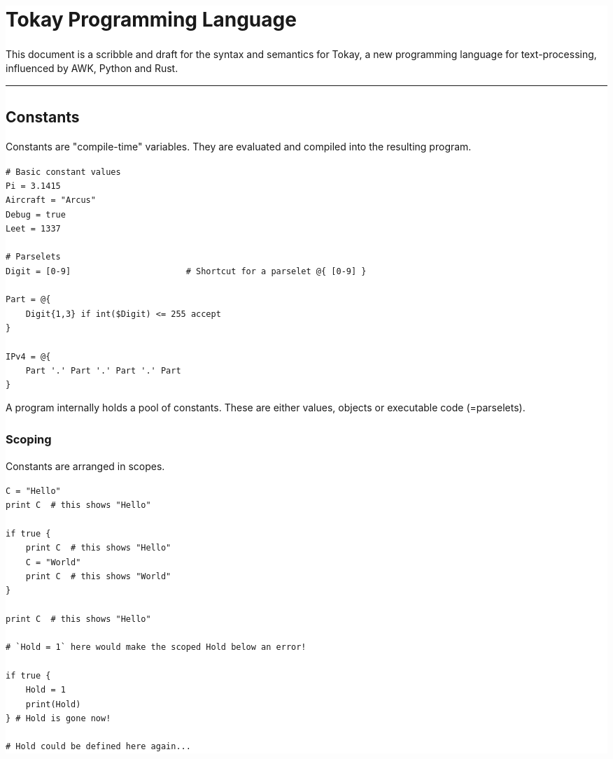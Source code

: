 # Tokay Programming Language

This document is a scribble and draft for the syntax and semantics for Tokay, a new programming language for text-processing, influenced by AWK, Python and Rust.

---
## Constants

Constants are "compile-time" variables. They are evaluated and compiled into the resulting program.

```tokay
# Basic constant values
Pi = 3.1415
Aircraft = "Arcus"
Debug = true
Leet = 1337

# Parselets
Digit = [0-9]                       # Shortcut for a parselet @{ [0-9] }

Part = @{
    Digit{1,3} if int($Digit) <= 255 accept
}

IPv4 = @{
    Part '.' Part '.' Part '.' Part
}
```

A program internally holds a pool of constants. These are either values, objects or executable code (=parselets).

### Scoping

Constants are arranged in scopes. 

```tokay
C = "Hello"
print C  # this shows "Hello"

if true {
    print C  # this shows "Hello"
    C = "World"
    print C  # this shows "World"
}

print C  # this shows "Hello"

# `Hold = 1` here would make the scoped Hold below an error!

if true {
    Hold = 1
    print(Hold)
} # Hold is gone now!

# Hold could be defined here again...
```
